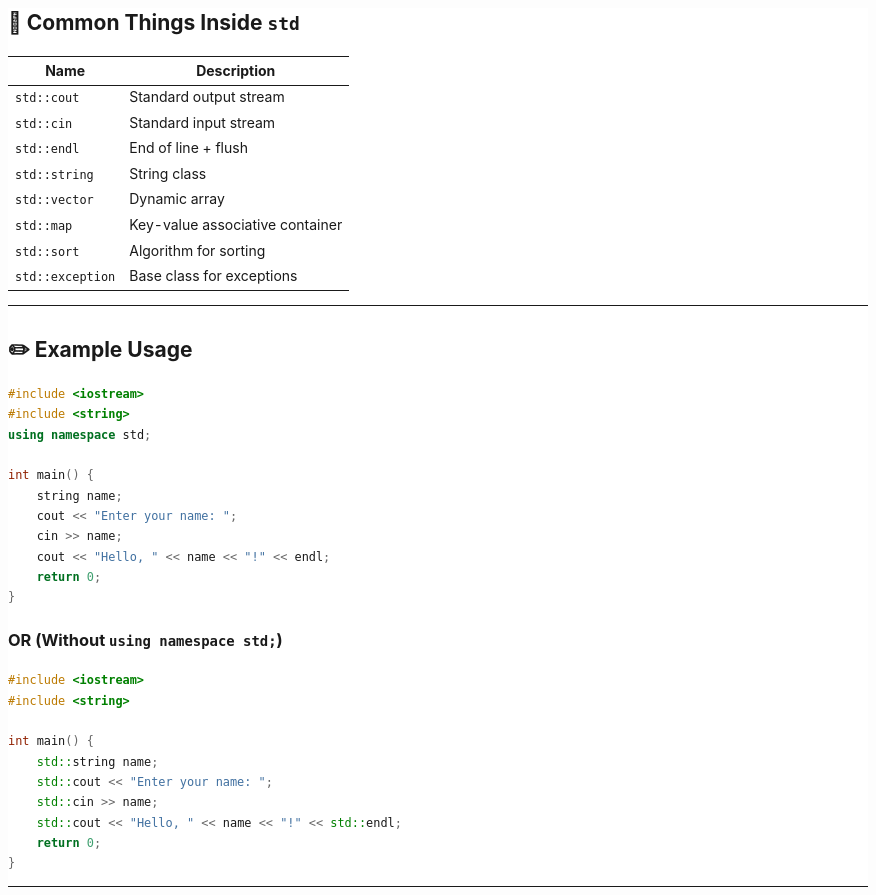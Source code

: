 ## 🔹 Common Things Inside `std`

| Name             | Description                     |
| ---------------- | ------------------------------- |
| `std::cout`      | Standard output stream          |
| `std::cin`       | Standard input stream           |
| `std::endl`      | End of line + flush             |
| `std::string`    | String class                    |
| `std::vector`    | Dynamic array                   |
| `std::map`       | Key-value associative container |
| `std::sort`      | Algorithm for sorting           |
| `std::exception` | Base class for exceptions       |

---

## ✏️ Example Usage

```cpp
#include <iostream>
#include <string>
using namespace std;

int main() {
    string name;
    cout << "Enter your name: ";
    cin >> name;
    cout << "Hello, " << name << "!" << endl;
    return 0;
}
```

### OR (Without `using namespace std;`)

```cpp
#include <iostream>
#include <string>

int main() {
    std::string name;
    std::cout << "Enter your name: ";
    std::cin >> name;
    std::cout << "Hello, " << name << "!" << std::endl;
    return 0;
}
```

---
